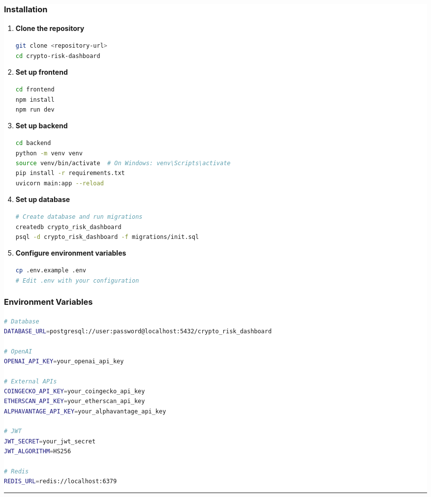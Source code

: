### Installation

1. **Clone the repository**

   ```bash
   git clone <repository-url>
   cd crypto-risk-dashboard
   ```

2. **Set up frontend**

   ```bash
   cd frontend
   npm install
   npm run dev
   ```

3. **Set up backend**

   ```bash
   cd backend
   python -m venv venv
   source venv/bin/activate  # On Windows: venv\Scripts\activate
   pip install -r requirements.txt
   uvicorn main:app --reload
   ```

4. **Set up database**

   ```bash
   # Create database and run migrations
   createdb crypto_risk_dashboard
   psql -d crypto_risk_dashboard -f migrations/init.sql
   ```

5. **Configure environment variables**
   ```bash
   cp .env.example .env
   # Edit .env with your configuration
   ```

### Environment Variables

```bash
# Database
DATABASE_URL=postgresql://user:password@localhost:5432/crypto_risk_dashboard

# OpenAI
OPENAI_API_KEY=your_openai_api_key

# External APIs
COINGECKO_API_KEY=your_coingecko_api_key
ETHERSCAN_API_KEY=your_etherscan_api_key
ALPHAVANTAGE_API_KEY=your_alphavantage_api_key

# JWT
JWT_SECRET=your_jwt_secret
JWT_ALGORITHM=HS256

# Redis
REDIS_URL=redis://localhost:6379
```

---